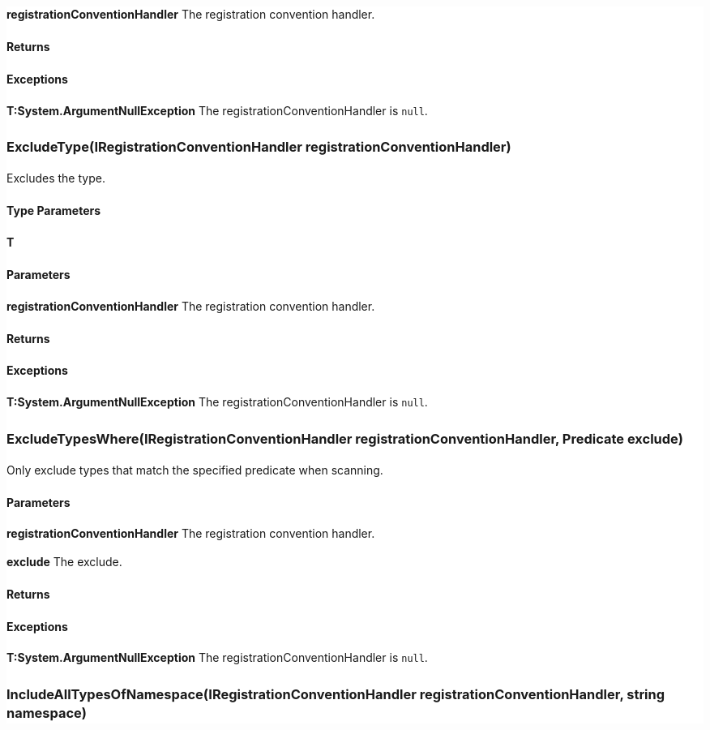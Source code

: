 **registrationConventionHandler**
The registration convention handler.

#### Returns

#### Exceptions

**T:System.ArgumentNullException**
The registrationConventionHandler is ```null```.



### ExcludeType<T>(IRegistrationConventionHandler registrationConventionHandler)

Excludes the type.

#### Type Parameters

**T**

#### Parameters

**registrationConventionHandler**
The registration convention handler.

#### Returns

#### Exceptions

**T:System.ArgumentNullException**
The registrationConventionHandler is ```null```.



### ExcludeTypesWhere(IRegistrationConventionHandler registrationConventionHandler, Predicate<Type> exclude)

Only exclude types that match the specified predicate when scanning.

#### Parameters

**registrationConventionHandler**
The registration convention handler.

**exclude**
The exclude.

#### Returns

#### Exceptions

**T:System.ArgumentNullException**
The registrationConventionHandler is ```null```.



### IncludeAllTypesOfNamespace(IRegistrationConventionHandler registrationConventionHandler, string namespace)
